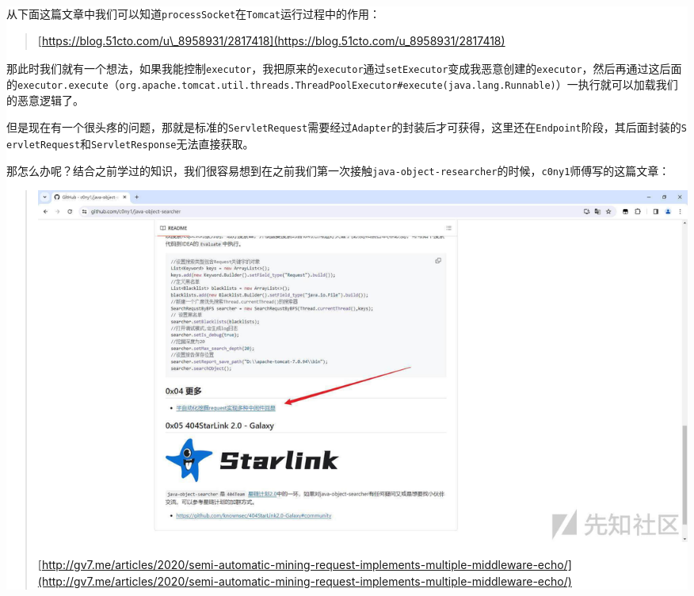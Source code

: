 从下面这篇文章中我们可以知道`processSocket`在`Tomcat`运行过程中的作用：

> [https://blog.51cto.com/u\_8958931/2817418](https://blog.51cto.com/u_8958931/2817418)

那此时我们就有一个想法，如果我能控制`executor`，我把原来的`executor`通过`setExecutor`变成我恶意创建的`executor`，然后再通过这后面的`executor.execute`（`org.apache.tomcat.util.threads.ThreadPoolExecutor#execute(java.lang.Runnable)`）一执行就可以加载我们的恶意逻辑了。

但是现在有一个很头疼的问题，那就是标准的`ServletRequest`需要经过`Adapter`的封装后才可获得，这里还在`Endpoint`阶段，其后面封装的`ServletRequest`和`ServletResponse`无法直接获取。

那怎么办呢？结合之前学过的知识，我们很容易想到在之前我们第一次接触`java-object-researcher`的时候，`c0ny1`师傅写的这篇文章：

> [![](assets/1708482741-b8a582f650afb14c8df354b0d65dadab.jpeg)](https://xzfile.aliyuncs.com/media/upload/picture/20240211002858-7dc57850-c831-1.jpeg)
> 
> [http://gv7.me/articles/2020/semi-automatic-mining-request-implements-multiple-middleware-echo/](http://gv7.me/articles/2020/semi-automatic-mining-request-implements-multiple-middleware-echo/)
> 